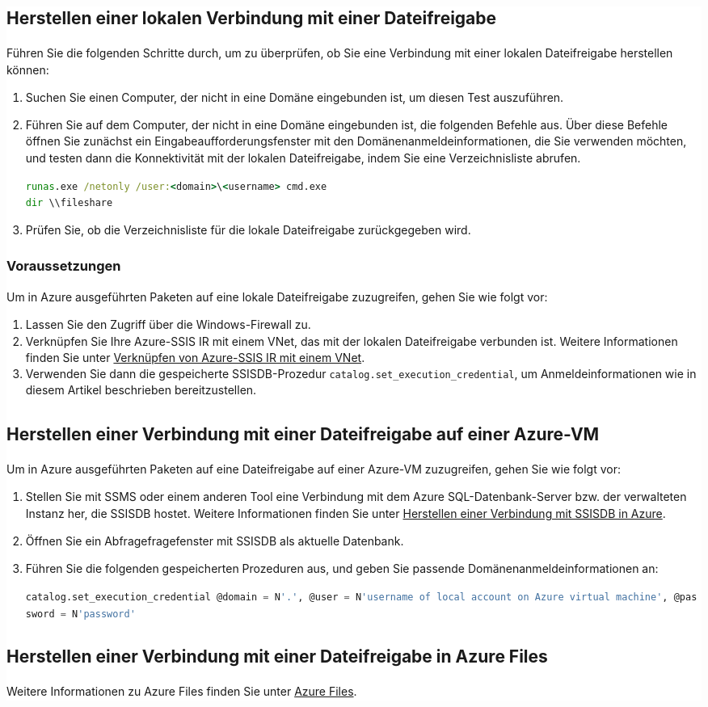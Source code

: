 ## <a name="connect-to-a-file-share-on-premises"></a>Herstellen einer lokalen Verbindung mit einer Dateifreigabe 
Führen Sie die folgenden Schritte durch, um zu überprüfen, ob Sie eine Verbindung mit einer lokalen Dateifreigabe herstellen können:

1.  Suchen Sie einen Computer, der nicht in eine Domäne eingebunden ist, um diesen Test auszuführen.

2.  Führen Sie auf dem Computer, der nicht in eine Domäne eingebunden ist, die folgenden Befehle aus. Über diese Befehle öffnen Sie zunächst ein Eingabeaufforderungsfenster mit den Domänenanmeldeinformationen, die Sie verwenden möchten, und testen dann die Konnektivität mit der lokalen Dateifreigabe, indem Sie eine Verzeichnisliste abrufen.

    ```cmd
    runas.exe /netonly /user:<domain>\<username> cmd.exe
    dir \\fileshare
    ```

3.  Prüfen Sie, ob die Verzeichnisliste für die lokale Dateifreigabe zurückgegeben wird.

### <a name="prerequisites"></a>Voraussetzungen
Um in Azure ausgeführten Paketen auf eine lokale Dateifreigabe zuzugreifen, gehen Sie wie folgt vor:

1.  Lassen Sie den Zugriff über die Windows-Firewall zu.
2.  Verknüpfen Sie Ihre Azure-SSIS IR mit einem VNet, das mit der lokalen Dateifreigabe verbunden ist.  Weitere Informationen finden Sie unter [Verknüpfen von Azure-SSIS IR mit einem VNet](https://docs.microsoft.com/azure/data-factory/join-azure-ssis-integration-runtime-virtual-network).
3.  Verwenden Sie dann die gespeicherte SSISDB-Prozedur `catalog.set_execution_credential`, um Anmeldeinformationen wie in diesem Artikel beschrieben bereitzustellen.

## <a name="connect-to-a-file-share-on-azure-vm"></a>Herstellen einer Verbindung mit einer Dateifreigabe auf einer Azure-VM
Um in Azure ausgeführten Paketen auf eine Dateifreigabe auf einer Azure-VM zuzugreifen, gehen Sie wie folgt vor:

1.  Stellen Sie mit SSMS oder einem anderen Tool eine Verbindung mit dem Azure SQL-Datenbank-Server bzw. der verwalteten Instanz her, die SSISDB hostet. Weitere Informationen finden Sie unter [Herstellen einer Verbindung mit SSISDB in Azure](ssis-azure-connect-to-catalog-database.md).

2.  Öffnen Sie ein Abfragefragefenster mit SSISDB als aktuelle Datenbank.

3.  Führen Sie die folgenden gespeicherten Prozeduren aus, und geben Sie passende Domänenanmeldeinformationen an:

    ```sql
    catalog.set_execution_credential @domain = N'.', @user = N'username of local account on Azure virtual machine', @password = N'password'
    ```

## <a name="connect-to-a-file-share-in-azure-files"></a>Herstellen einer Verbindung mit einer Dateifreigabe in Azure Files
Weitere Informationen zu Azure Files finden Sie unter [Azure Files](https://azure.microsoft.com/services/storage/files/).
